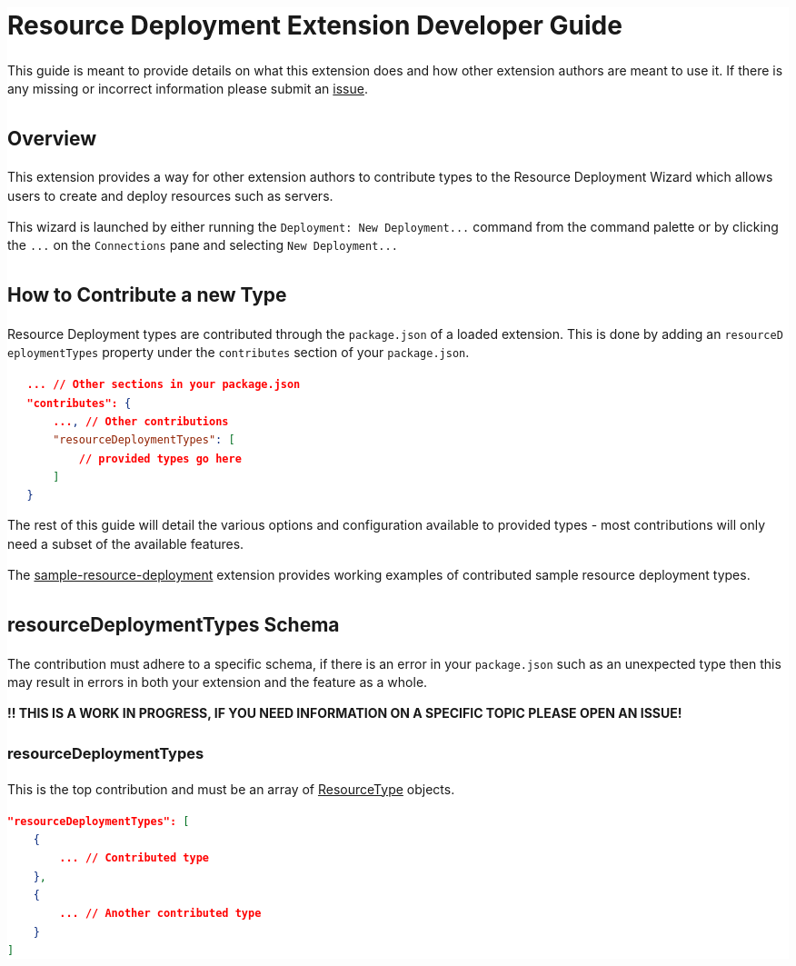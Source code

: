 # Resource Deployment Extension Developer Guide

This guide is meant to provide details on what this extension does and how other extension authors are meant to use it. If there is any missing or incorrect information please submit an [issue](https://github.com/microsoft/azuredatastudio/issues).

## Overview

This extension provides a way for other extension authors to contribute types to the Resource Deployment Wizard which allows users to create and deploy resources such as servers.

This wizard is launched by either running the `Deployment: New Deployment...` command from the command palette or by clicking the `...` on the `Connections` pane and selecting `New Deployment...`

## How to Contribute a new Type

Resource Deployment types are contributed through the `package.json` of a loaded extension. This is done by adding an `resourceDeploymentTypes` property under the `contributes` section of your `package.json`.

``` json
   ... // Other sections in your package.json
   "contributes": {
	   ..., // Other contributions
	   "resourceDeploymentTypes": [
		   // provided types go here
	   ]
   }
```

The rest of this guide will detail the various options and configuration available to provided types - most contributions will only need a subset of the available features.

The [sample-resource-deployment](https://github.com/microsoft/azuredatastudio/tree/main/samples/sample-resource-deployment) extension provides working examples of contributed sample resource deployment types.

## resourceDeploymentTypes Schema

The contribution must adhere to a specific schema, if there is an error in your `package.json` such as an unexpected type then this may result in errors in both your extension and the feature as a whole.

**!! THIS IS A WORK IN PROGRESS, IF YOU NEED INFORMATION ON A SPECIFIC TOPIC PLEASE OPEN AN ISSUE!**

### resourceDeploymentTypes

This is the top contribution and must be an array of [ResourceType](#resourcetype) objects.

``` json
"resourceDeploymentTypes": [
	{
		... // Contributed type
	},
	{
		... // Another contributed type
	}
]
```
